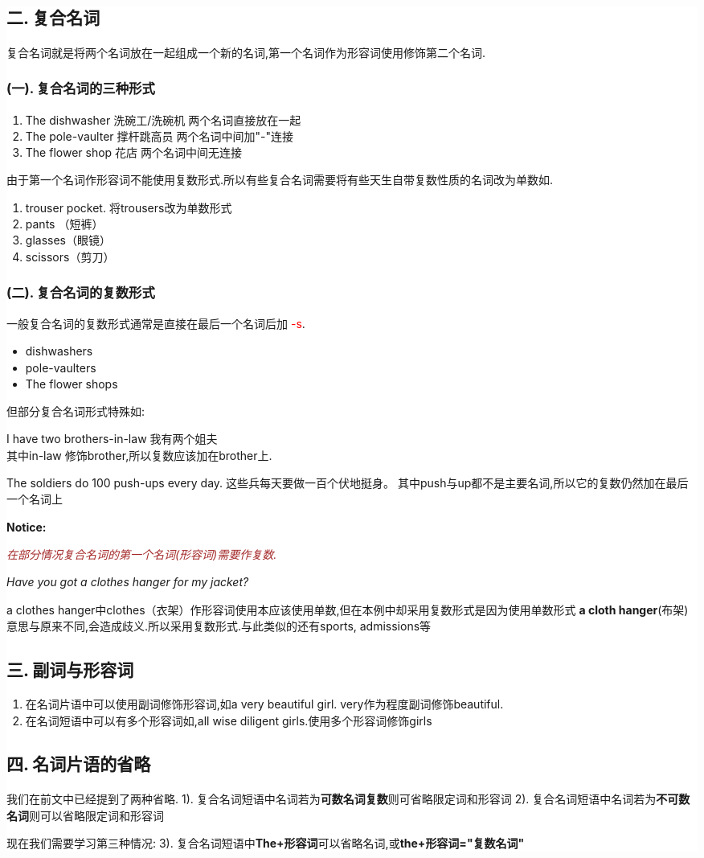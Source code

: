 
## 二. 复合名词

复合名词就是将两个名词放在一起组成一个新的名词,第一个名词作为形容词使用修饰第二个名词.

### (一). 复合名词的三种形式

1. The dishwasher 洗碗工/洗碗机 两个名词直接放在一起
2. The pole-vaulter 撑杆跳高员 两个名词中间加"-"连接
3. The flower shop 花店 两个名词中间无连接

由于第一个名词作形容词不能使用复数形式.所以有些复合名词需要将有些天生自带复数性质的名词改为单数如.

1. trouser pocket. 将trousers改为单数形式
2. pants （短裤）
3. glasses（眼镜）
4. scissors（剪刀）

### (二). 复合名词的复数形式

一般复合名词的复数形式通常是直接在最后一个名词后加 <span style="color:red">-s</span>.

-   dishwashers
-   pole-vaulters
-   The flower shops

但部分复合名词形式特殊如:

I have two brothers-in-law 我有两个姐夫  
其中in-law 修饰brother,所以复数应该加在brother上.

The soldiers do 100 push-ups every day. 这些兵每天要做一百个伏地挺身。
其中push与up都不是主要名词,所以它的复数仍然加在最后一个名词上

**Notice:**

<p style="color:brown;font-style: italic">在部分情况复合名词的第一个名词(形容词)需要作复数.</p>

_Have you got a clothes hanger for my jacket?_

a clothes hanger中clothes（衣架）作形容词使用本应该使用单数,但在本例中却采用复数形式是因为使用单数形式
**a cloth hanger**(布架)意思与原来不同,会造成歧义.所以采用复数形式.与此类似的还有sports, admissions等

## 三. 副词与形容词

1. 在名词片语中可以使用副词修饰形容词,如a very beautiful girl. very作为程度副词修饰beautiful.
2. 在名词短语中可以有多个形容词如,all wise diligent girls.使用多个形容词修饰girls

## 四. 名词片语的省略

我们在前文中已经提到了两种省略.
1). 复合名词短语中名词若为**可数名词复数**则可省略限定词和形容词
2). 复合名词短语中名词若为**不可数名词**则可以省略限定词和形容词

现在我们需要学习第三种情况:
3). 复合名词短语中**The+形容词**可以省略名词,或**the+形容词="复数名词"**
